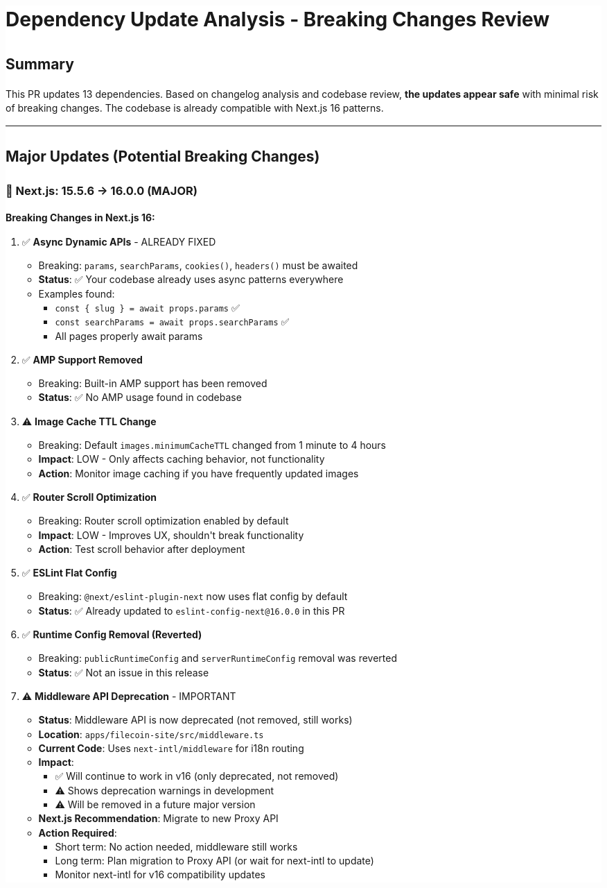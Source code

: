 # Dependency Update Analysis - Breaking Changes Review

## Summary
This PR updates 13 dependencies. Based on changelog analysis and codebase review, **the updates appear safe** with minimal risk of breaking changes. The codebase is already compatible with Next.js 16 patterns.

---

## Major Updates (Potential Breaking Changes)

### 🔴 Next.js: 15.5.6 → 16.0.0 (MAJOR)

**Breaking Changes in Next.js 16:**

1. ✅ **Async Dynamic APIs** - ALREADY FIXED
   - Breaking: `params`, `searchParams`, `cookies()`, `headers()` must be awaited
   - **Status**: ✅ Your codebase already uses async patterns everywhere
   - Examples found:
     - `const { slug } = await props.params` ✅
     - `const searchParams = await props.searchParams` ✅
     - All pages properly await params

2. ✅ **AMP Support Removed**
   - Breaking: Built-in AMP support has been removed
   - **Status**: ✅ No AMP usage found in codebase

3. ⚠️ **Image Cache TTL Change**
   - Breaking: Default `images.minimumCacheTTL` changed from 1 minute to 4 hours
   - **Impact**: LOW - Only affects caching behavior, not functionality
   - **Action**: Monitor image caching if you have frequently updated images

4. ✅ **Router Scroll Optimization**
   - Breaking: Router scroll optimization enabled by default
   - **Impact**: LOW - Improves UX, shouldn't break functionality
   - **Action**: Test scroll behavior after deployment

5. ✅ **ESLint Flat Config**
   - Breaking: `@next/eslint-plugin-next` now uses flat config by default
   - **Status**: ✅ Already updated to `eslint-config-next@16.0.0` in this PR

6. ✅ **Runtime Config Removal (Reverted)**
   - Breaking: `publicRuntimeConfig` and `serverRuntimeConfig` removal was reverted
   - **Status**: ✅ Not an issue in this release

7. ⚠️ **Middleware API Deprecation** - IMPORTANT
   - **Status**: Middleware API is now deprecated (not removed, still works)
   - **Location**: `apps/filecoin-site/src/middleware.ts`
   - **Current Code**: Uses `next-intl/middleware` for i18n routing
   - **Impact**: 
     - ✅ Will continue to work in v16 (only deprecated, not removed)
     - ⚠️ Shows deprecation warnings in development
     - ⚠️ Will be removed in a future major version
   - **Next.js Recommendation**: Migrate to new Proxy API
   - **Action Required**: 
     - Short term: No action needed, middleware still works
     - Long term: Plan migration to Proxy API (or wait for next-intl to update)
     - Monitor next-intl for v16 compatibility updates
